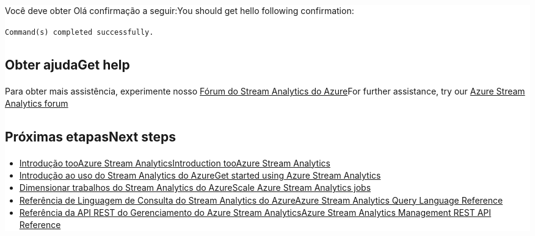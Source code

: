 <span data-ttu-id="cc7aa-244">Você deve obter Olá confirmação a seguir:</span><span class="sxs-lookup"><span data-stu-id="cc7aa-244">You should get hello following confirmation:</span></span> 

    Command(s) completed successfully.

## <a name="get-help"></a><span data-ttu-id="cc7aa-245">Obter ajuda</span><span class="sxs-lookup"><span data-stu-id="cc7aa-245">Get help</span></span>
<span data-ttu-id="cc7aa-246">Para obter mais assistência, experimente nosso [Fórum do Stream Analytics do Azure](https://social.msdn.microsoft.com/Forums/en-US/home?forum=AzureStreamAnalytics)</span><span class="sxs-lookup"><span data-stu-id="cc7aa-246">For further assistance, try our [Azure Stream Analytics forum](https://social.msdn.microsoft.com/Forums/en-US/home?forum=AzureStreamAnalytics)</span></span>

## <a name="next-steps"></a><span data-ttu-id="cc7aa-247">Próximas etapas</span><span class="sxs-lookup"><span data-stu-id="cc7aa-247">Next steps</span></span>
* [<span data-ttu-id="cc7aa-248">Introdução tooAzure Stream Analytics</span><span class="sxs-lookup"><span data-stu-id="cc7aa-248">Introduction tooAzure Stream Analytics</span></span>](stream-analytics-introduction.md)
* [<span data-ttu-id="cc7aa-249">Introdução ao uso do Stream Analytics do Azure</span><span class="sxs-lookup"><span data-stu-id="cc7aa-249">Get started using Azure Stream Analytics</span></span>](stream-analytics-real-time-fraud-detection.md)
* [<span data-ttu-id="cc7aa-250">Dimensionar trabalhos do Stream Analytics do Azure</span><span class="sxs-lookup"><span data-stu-id="cc7aa-250">Scale Azure Stream Analytics jobs</span></span>](stream-analytics-scale-jobs.md)
* [<span data-ttu-id="cc7aa-251">Referência de Linguagem de Consulta do Stream Analytics do Azure</span><span class="sxs-lookup"><span data-stu-id="cc7aa-251">Azure Stream Analytics Query Language Reference</span></span>](https://msdn.microsoft.com/library/azure/dn834998.aspx)
* [<span data-ttu-id="cc7aa-252">Referência da API REST do Gerenciamento do Azure Stream Analytics</span><span class="sxs-lookup"><span data-stu-id="cc7aa-252">Azure Stream Analytics Management REST API Reference</span></span>](https://msdn.microsoft.com/library/azure/dn835031.aspx)

[graphic1]: ./media/stream-analytics-login-credentials-inputs-outputs/1-stream-analytics-login-credentials-inputs-outputs.png
[graphic2]: ./media/stream-analytics-login-credentials-inputs-outputs/2-stream-analytics-login-credentials-inputs-outputs.png
[graphic3]: ./media/stream-analytics-login-credentials-inputs-outputs/3-stream-analytics-login-credentials-inputs-outputs.png
[graphic4]: ./media/stream-analytics-login-credentials-inputs-outputs/4-stream-analytics-login-credentials-inputs-outputs.png
[graphic5]: ./media/stream-analytics-login-credentials-inputs-outputs/5-stream-analytics-login-credentials-inputs-outputs.png
[graphic6]: ./media/stream-analytics-login-credentials-inputs-outputs/6-stream-analytics-login-credentials-inputs-outputs.png
[graphic7]: ./media/stream-analytics-login-credentials-inputs-outputs/7-stream-analytics-login-credentials-inputs-outputs.png
[graphic8]: ./media/stream-analytics-login-credentials-inputs-outputs/8-stream-analytics-login-credentials-inputs-outputs.png
[graphic9]: ./media/stream-analytics-login-credentials-inputs-outputs/9-stream-analytics-login-credentials-inputs-outputs.png
[graphic10]: ./media/stream-analytics-login-credentials-inputs-outputs/10-stream-analytics-login-credentials-inputs-outputs.png
[graphic11]: ./media/stream-analytics-login-credentials-inputs-outputs/11-stream-analytics-login-credentials-inputs-outputs.png
[graphic12]: ./media/stream-analytics-login-credentials-inputs-outputs/12-stream-analytics-login-credentials-inputs-outputs.png
[graphic13]: ./media/stream-analytics-login-credentials-inputs-outputs/13-stream-analytics-login-credentials-inputs-outputs.png
[graphic14]: ./media/stream-analytics-login-credentials-inputs-outputs/14-stream-analytics-login-credentials-inputs-outputs.png
[graphic15]: ./media/stream-analytics-login-credentials-inputs-outputs/15-stream-analytics-login-credentials-inputs-outputs.png
[graphic16]: ./media/stream-analytics-login-credentials-inputs-outputs/16-stream-analytics-login-credentials-inputs-outputs.png
[graphic17]: ./media/stream-analytics-login-credentials-inputs-outputs/17-stream-analytics-login-credentials-inputs-outputs.png
[graphic18]: ./media/stream-analytics-login-credentials-inputs-outputs/18-stream-analytics-login-credentials-inputs-outputs.png
[graphic19]: ./media/stream-analytics-login-credentials-inputs-outputs/19-stream-analytics-login-credentials-inputs-outputs.png
[graphic20]: ./media/stream-analytics-login-credentials-inputs-outputs/20-stream-analytics-login-credentials-inputs-outputs.png
[graphic21]: ./media/stream-analytics-login-credentials-inputs-outputs/21-stream-analytics-login-credentials-inputs-outputs.png
[graphic22]: ./media/stream-analytics-login-credentials-inputs-outputs/22-stream-analytics-login-credentials-inputs-outputs.png
[graphic23]: ./media/stream-analytics-login-credentials-inputs-outputs/23-stream-analytics-login-credentials-inputs-outputs.png
[graphic24]: ./media/stream-analytics-login-credentials-inputs-outputs/24-stream-analytics-login-credentials-inputs-outputs.png
[graphic25]: ./media/stream-analytics-login-credentials-inputs-outputs/25-stream-analytics-login-credentials-inputs-outputs.png
[graphic26]: ./media/stream-analytics-login-credentials-inputs-outputs/26-stream-analytics-login-credentials-inputs-outputs.png
[graphic27]: ./media/stream-analytics-login-credentials-inputs-outputs/27-stream-analytics-login-credentials-inputs-outputs.png
[graphic28]: ./media/stream-analytics-login-credentials-inputs-outputs/28-stream-analytics-login-credentials-inputs-outputs.png
[graphic29]: ./media/stream-analytics-login-credentials-inputs-outputs/29-stream-analytics-login-credentials-inputs-outputs.png

[graphic30]: ./media/stream-analytics-login-credentials-inputs-outputs/30-stream-analytics-login-credentials-inputs-outputs.png
[graphic31]: ./media/stream-analytics-login-credentials-inputs-outputs/31-stream-analytics-login-credentials-inputs-outputs.png
[graphic32]: ./media/stream-analytics-login-credentials-inputs-outputs/32-stream-analytics-login-credentials-inputs-outputs.png
[graphic33]: ./media/stream-analytics-login-credentials-inputs-outputs/33-stream-analytics-login-credentials-inputs-outputs.png
[graphic34]: ./media/stream-analytics-login-credentials-inputs-outputs/34-stream-analytics-login-credentials-inputs-outputs.png
[graphic35]: ./media/stream-analytics-login-credentials-inputs-outputs/35-stream-analytics-login-credentials-inputs-outputs.png
[graphic36]: ./media/stream-analytics-login-credentials-inputs-outputs/36-stream-analytics-login-credentials-inputs-outputs.png
[graphic37]: ./media/stream-analytics-login-credentials-inputs-outputs/37-stream-analytics-login-credentials-inputs-outputs.png
[graphic38]: ./media/stream-analytics-login-credentials-inputs-outputs/38-stream-analytics-login-credentials-inputs-outputs.png
[graphic39]: ./media/stream-analytics-login-credentials-inputs-outputs/39-stream-analytics-login-credentials-inputs-outputs.png
[graphic40]: ./media/stream-analytics-login-credentials-inputs-outputs/40-stream-analytics-login-credentials-inputs-outputs.png
[graphic41]: ./media/stream-analytics-login-credentials-inputs-outputs/41-stream-analytics-login-credentials-inputs-outputs.png
[graphic42]: ./media/stream-analytics-login-credentials-inputs-outputs/42-stream-analytics-login-credentials-inputs-outputs.png
[graphic43]: ./media/stream-analytics-login-credentials-inputs-outputs/43-stream-analytics-login-credentials-inputs-outputs.png